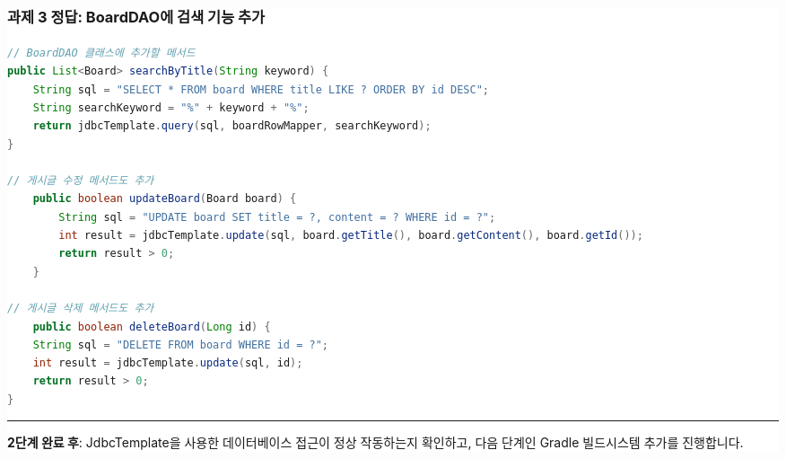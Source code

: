 ### 과제 3 정답: BoardDAO에 검색 기능 추가

```java
// BoardDAO 클래스에 추가할 메서드
public List<Board> searchByTitle(String keyword) {
    String sql = "SELECT * FROM board WHERE title LIKE ? ORDER BY id DESC";
    String searchKeyword = "%" + keyword + "%";
    return jdbcTemplate.query(sql, boardRowMapper, searchKeyword);
}

// 게시글 수정 메서드도 추가
    public boolean updateBoard(Board board) {
        String sql = "UPDATE board SET title = ?, content = ? WHERE id = ?";
        int result = jdbcTemplate.update(sql, board.getTitle(), board.getContent(), board.getId());
        return result > 0;
    }

// 게시글 삭제 메서드도 추가
    public boolean deleteBoard(Long id) {
    String sql = "DELETE FROM board WHERE id = ?";
    int result = jdbcTemplate.update(sql, id);
    return result > 0;
}
```

---

**2단계 완료 후**: JdbcTemplate을 사용한 데이터베이스 접근이 정상 작동하는지 확인하고, 다음 단계인 Gradle 빌드시스템 추가를 진행합니다.
